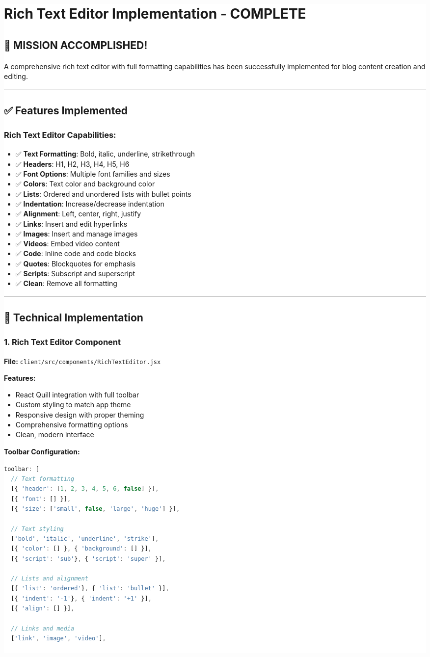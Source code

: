 # Rich Text Editor Implementation - COMPLETE

## 🎯 **MISSION ACCOMPLISHED!**

A comprehensive rich text editor with full formatting capabilities has been successfully implemented for blog content creation and editing.

---

## ✅ **Features Implemented**

### **Rich Text Editor Capabilities:**
- ✅ **Text Formatting**: Bold, italic, underline, strikethrough
- ✅ **Headers**: H1, H2, H3, H4, H5, H6
- ✅ **Font Options**: Multiple font families and sizes
- ✅ **Colors**: Text color and background color
- ✅ **Lists**: Ordered and unordered lists with bullet points
- ✅ **Indentation**: Increase/decrease indentation
- ✅ **Alignment**: Left, center, right, justify
- ✅ **Links**: Insert and edit hyperlinks
- ✅ **Images**: Insert and manage images
- ✅ **Videos**: Embed video content
- ✅ **Code**: Inline code and code blocks
- ✅ **Quotes**: Blockquotes for emphasis
- ✅ **Scripts**: Subscript and superscript
- ✅ **Clean**: Remove all formatting

---

## 🔧 **Technical Implementation**

### **1. Rich Text Editor Component**
**File:** `client/src/components/RichTextEditor.jsx`

**Features:**
- React Quill integration with full toolbar
- Custom styling to match app theme
- Responsive design with proper theming
- Comprehensive formatting options
- Clean, modern interface

**Toolbar Configuration:**
```javascript
toolbar: [
  // Text formatting
  [{ 'header': [1, 2, 3, 4, 5, 6, false] }],
  [{ 'font': [] }],
  [{ 'size': ['small', false, 'large', 'huge'] }],
  
  // Text styling
  ['bold', 'italic', 'underline', 'strike'],
  [{ 'color': [] }, { 'background': [] }],
  [{ 'script': 'sub'}, { 'script': 'super' }],
  
  // Lists and alignment
  [{ 'list': 'ordered'}, { 'list': 'bullet' }],
  [{ 'indent': '-1'}, { 'indent': '+1' }],
  [{ 'align': [] }],
  
  // Links and media
  ['link', 'image', 'video'],
  
```